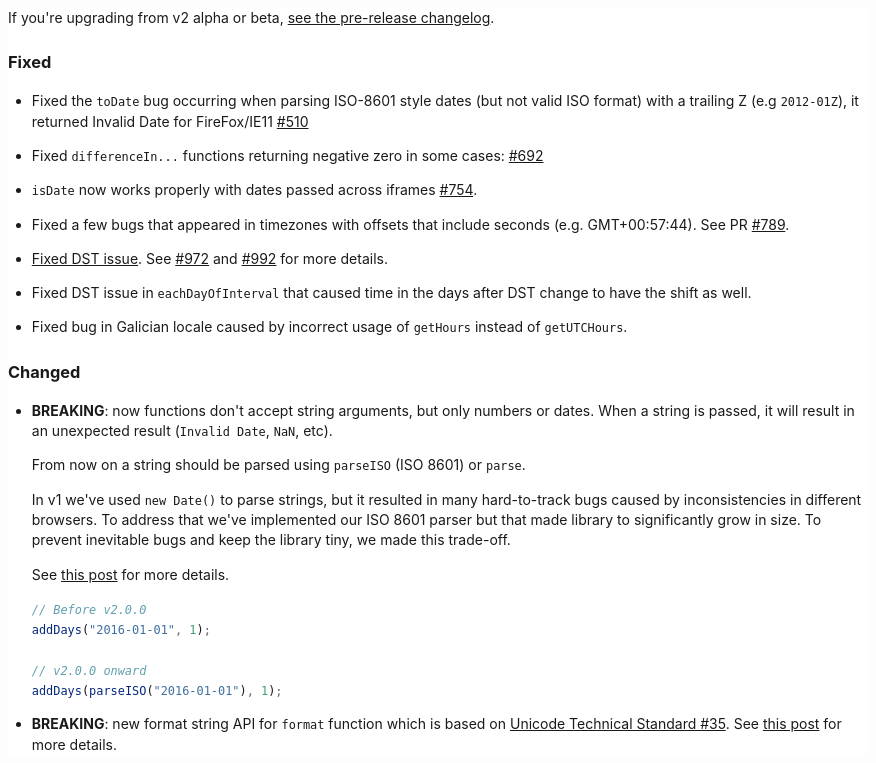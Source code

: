 If you're upgrading from v2 alpha or beta, [see the pre-release changelog](https://gist.github.com/kossnocorp/a307a464760b405bb78ef5020a4ab136).

### Fixed

- Fixed the `toDate` bug occurring when parsing ISO-8601 style dates (but not valid ISO format)
  with a trailing Z (e.g `2012-01Z`), it returned Invalid Date for FireFox/IE11 [#510](https://github.com/date-fns/date-fns/issue/510)

- Fixed `differenceIn...` functions returning negative zero in some cases:
  [#692](https://github.com/date-fns/date-fns/issues/692)

- `isDate` now works properly with dates passed across iframes [#754](https://github.com/date-fns/date-fns/pull/754).

- Fixed a few bugs that appeared in timezones with offsets that include seconds (e.g. GMT+00:57:44).
  See PR [#789](https://github.com/date-fns/date-fns/pull/789).

- [Fixed DST issue](https://github.com/date-fns/date-fns/pull/1003). See [#972](https://github.com/date-fns/date-fns/issues/972) and [#992](https://github.com/date-fns/date-fns/issues/992) for more details.

- Fixed DST issue in `eachDayOfInterval` that caused time in the days
  after DST change to have the shift as well.

- Fixed bug in Galician locale caused by incorrect usage of `getHours`
  instead of `getUTCHours`.

### Changed

- **BREAKING**: now functions don't accept string arguments, but only
  numbers or dates. When a string is passed, it will result in
  an unexpected result (`Invalid Date`, `NaN`, etc).

  From now on a string should be parsed using `parseISO` (ISO 8601)
  or `parse`.

  In v1 we've used `new Date()` to parse strings, but it resulted in many
  hard-to-track bugs caused by inconsistencies in different browsers.
  To address that we've implemented our ISO 8601 parser but that made
  library to significantly grow in size. To prevent inevitable bugs
  and keep the library tiny, we made this trade-off.

  See [this post](https://blog.date-fns.org/post/we-cut-date-fns-v2-minimal-build-size-down-to-300-bytes-and-now-its-the-smallest-date-library-18f2nvh2z0yal) for more details.

  ```javascript
  // Before v2.0.0
  addDays("2016-01-01", 1);

  // v2.0.0 onward
  addDays(parseISO("2016-01-01"), 1);
  ```

- **BREAKING**: new format string API for `format` function
  which is based on [Unicode Technical Standard #35](https://www.unicode.org/reports/tr35/tr35-dates.html#Date_Field_Symbol_Table).
  See [this post](https://blog.date-fns.org/post/unicode-tokens-in-date-fns-v2-sreatyki91jg) for more details.
